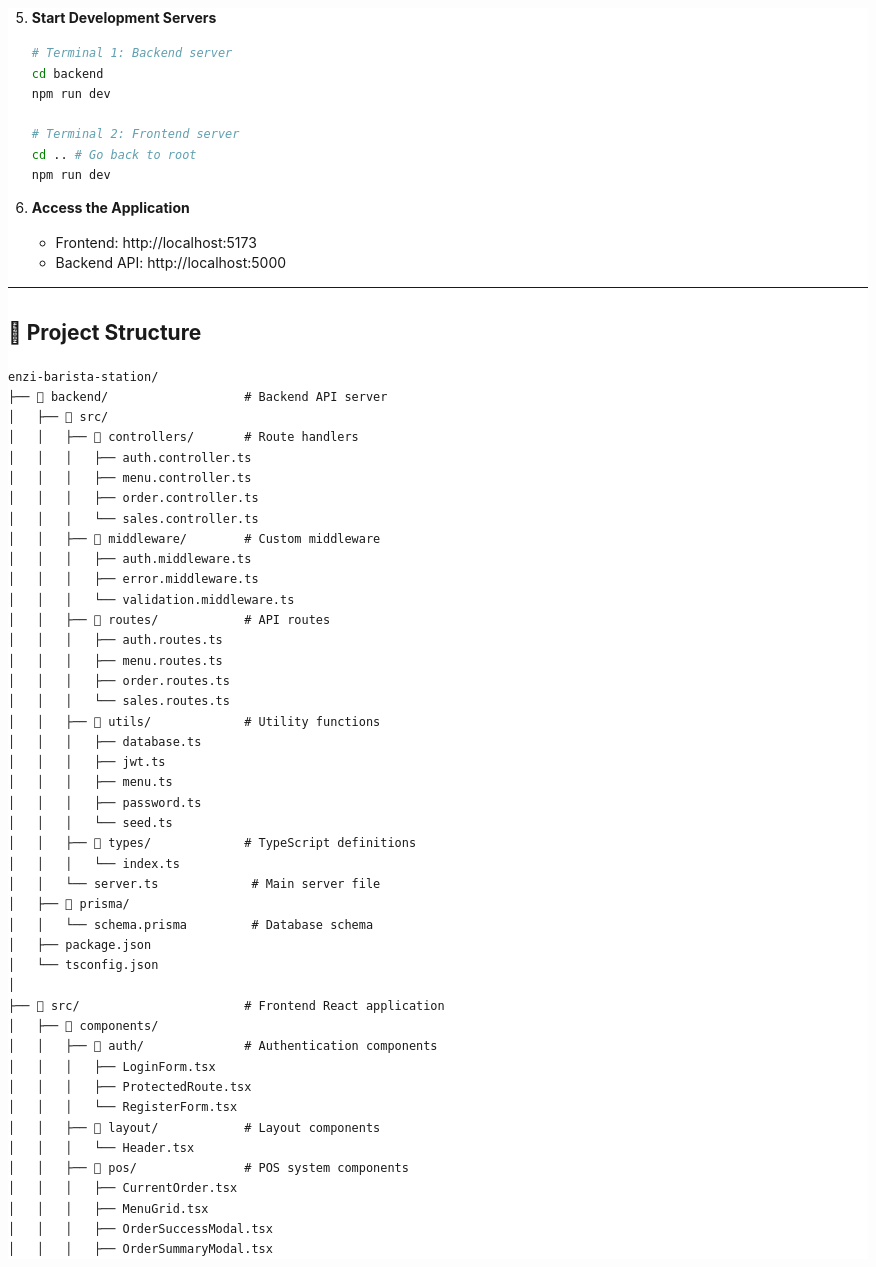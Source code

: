 5. **Start Development Servers**

   ```bash
   # Terminal 1: Backend server
   cd backend
   npm run dev

   # Terminal 2: Frontend server
   cd .. # Go back to root
   npm run dev
   ```

6. **Access the Application**
   - Frontend: http://localhost:5173
   - Backend API: http://localhost:5000

---

## 📁 Project Structure

```
enzi-barista-station/
├── 📁 backend/                   # Backend API server
│   ├── 📁 src/
│   │   ├── 📁 controllers/       # Route handlers
│   │   │   ├── auth.controller.ts
│   │   │   ├── menu.controller.ts
│   │   │   ├── order.controller.ts
│   │   │   └── sales.controller.ts
│   │   ├── 📁 middleware/        # Custom middleware
│   │   │   ├── auth.middleware.ts
│   │   │   ├── error.middleware.ts
│   │   │   └── validation.middleware.ts
│   │   ├── 📁 routes/            # API routes
│   │   │   ├── auth.routes.ts
│   │   │   ├── menu.routes.ts
│   │   │   ├── order.routes.ts
│   │   │   └── sales.routes.ts
│   │   ├── 📁 utils/             # Utility functions
│   │   │   ├── database.ts
│   │   │   ├── jwt.ts
│   │   │   ├── menu.ts
│   │   │   ├── password.ts
│   │   │   └── seed.ts
│   │   ├── 📁 types/             # TypeScript definitions
│   │   │   └── index.ts
│   │   └── server.ts             # Main server file
│   ├── 📁 prisma/
│   │   └── schema.prisma         # Database schema
│   ├── package.json
│   └── tsconfig.json
│
├── 📁 src/                       # Frontend React application
│   ├── 📁 components/
│   │   ├── 📁 auth/              # Authentication components
│   │   │   ├── LoginForm.tsx
│   │   │   ├── ProtectedRoute.tsx
│   │   │   └── RegisterForm.tsx
│   │   ├── 📁 layout/            # Layout components
│   │   │   └── Header.tsx
│   │   ├── 📁 pos/               # POS system components
│   │   │   ├── CurrentOrder.tsx
│   │   │   ├── MenuGrid.tsx
│   │   │   ├── OrderSuccessModal.tsx
│   │   │   ├── OrderSummaryModal.tsx
```